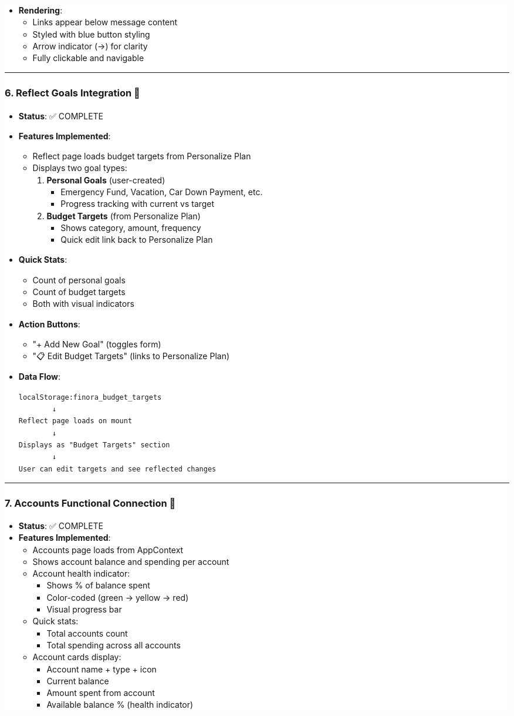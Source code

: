 - **Rendering**:
  - Links appear below message content
  - Styled with blue button styling
  - Arrow indicator (→) for clarity
  - Fully clickable and navigable

---

### 6. **Reflect Goals Integration** 🎯
- **Status**: ✅ COMPLETE
- **Features Implemented**:
  - Reflect page loads budget targets from Personalize Plan
  - Displays two goal types:
    1. **Personal Goals** (user-created)
       - Emergency Fund, Vacation, Car Down Payment, etc.
       - Progress tracking with current vs target
    2. **Budget Targets** (from Personalize Plan)
       - Shows category, amount, frequency
       - Quick edit link back to Personalize Plan
  
- **Quick Stats**:
  - Count of personal goals
  - Count of budget targets
  - Both with visual indicators
  
- **Action Buttons**:
  - "+ Add New Goal" (toggles form)
  - "📋 Edit Budget Targets" (links to Personalize Plan)

- **Data Flow**:
  ```
  localStorage:finora_budget_targets
          ↓
  Reflect page loads on mount
          ↓
  Displays as "Budget Targets" section
          ↓
  User can edit targets and see reflected changes
  ```

---

### 7. **Accounts Functional Connection** 🏦
- **Status**: ✅ COMPLETE
- **Features Implemented**:
  - Accounts page loads from AppContext
  - Shows account balance and spending per account
  - Account health indicator:
    - Shows % of balance spent
    - Color-coded (green → yellow → red)
    - Visual progress bar
  - Quick stats:
    - Total accounts count
    - Total spending across all accounts
  - Account cards display:
    - Account name + type + icon
    - Current balance
    - Amount spent from account
    - Available balance % (health indicator)
  